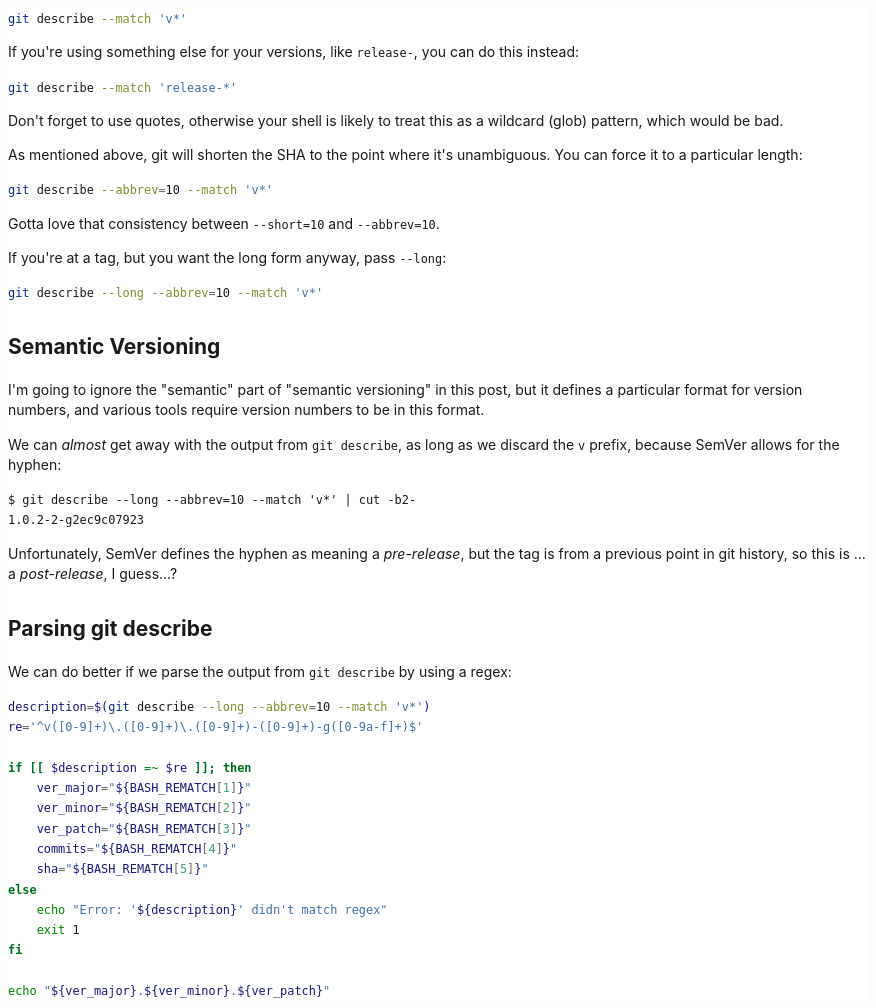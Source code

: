 ```bash
git describe --match 'v*'
```

If you're using something else for your versions, like `release-`, you can do this instead:

```bash
git describe --match 'release-*'
```

Don't forget to use quotes, otherwise your shell is likely to treat this as a wildcard (glob) pattern, which would be
bad.

As mentioned above, git will shorten the SHA to the point where it's unambiguous. You can force it to a particular length:

```bash
git describe --abbrev=10 --match 'v*'
```

Gotta love that consistency between `--short=10` and `--abbrev=10`.

If you're at a tag, but you want the long form anyway, pass `--long`:

```bash
git describe --long --abbrev=10 --match 'v*'
```

## Semantic Versioning

I'm going to ignore the "semantic" part of "semantic versioning" in this post, but it defines a particular format for
version numbers, and various tools require version numbers to be in this format.

We can _almost_ get away with the output from `git describe`, as long as we discard the `v` prefix, because SemVer
allows for the hyphen:

```
$ git describe --long --abbrev=10 --match 'v*' | cut -b2-
1.0.2-2-g2ec9c07923
```

Unfortunately, SemVer defines the hyphen as meaning a _pre-release_, but the tag is from a previous point in git
history, so this is ... a _post-release_, I guess...?

## Parsing git describe

We can do better if we parse the output from `git describe` by using a regex:

```bash
description=$(git describe --long --abbrev=10 --match 'v*')
re='^v([0-9]+)\.([0-9]+)\.([0-9]+)-([0-9]+)-g([0-9a-f]+)$'

if [[ $description =~ $re ]]; then
    ver_major="${BASH_REMATCH[1]}"
    ver_minor="${BASH_REMATCH[2]}"
    ver_patch="${BASH_REMATCH[3]}"
    commits="${BASH_REMATCH[4]}"
    sha="${BASH_REMATCH[5]}"
else
    echo "Error: '${description}' didn't match regex"
    exit 1
fi

echo "${ver_major}.${ver_minor}.${ver_patch}"
```

